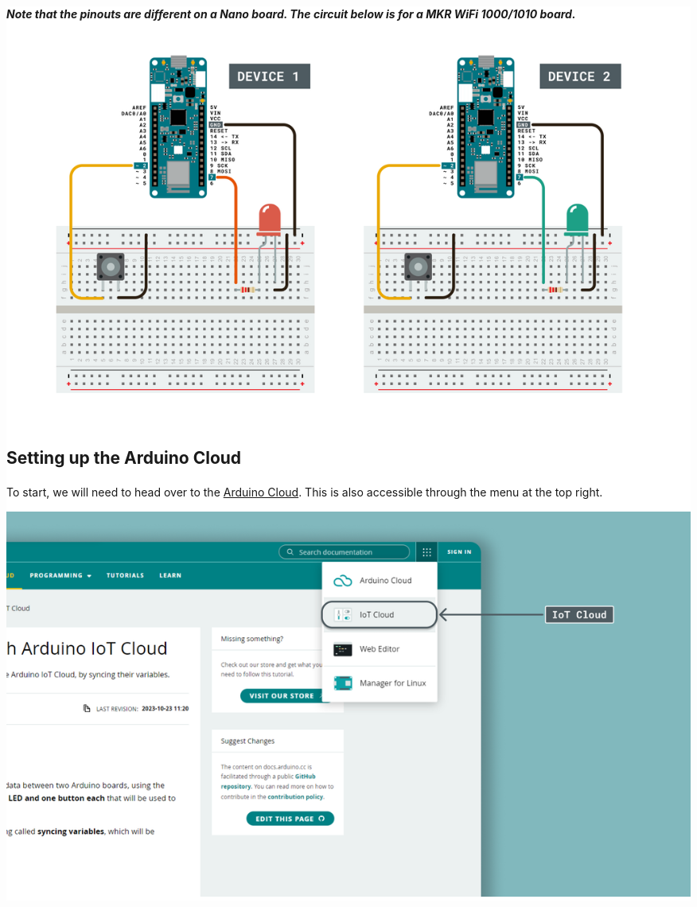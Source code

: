***Note that the pinouts are different on a Nano board. The circuit below is for a MKR WiFi 1000/1010 board.***

![Two identical circuits with 1x button and 1x LED each.](assets/device-to-device-img-01.png)

## Setting up the Arduino Cloud

To start, we will need to head over to the [Arduino Cloud](app.arduino.cc). This is also accessible through the menu at the top right.

![1Navigate to the cloud.](assets/device-to-device-img-02.png)
